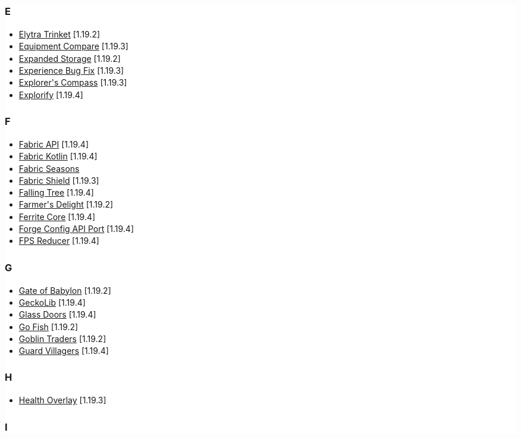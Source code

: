 ### E

- [Elytra Trinket](https://legacy.curseforge.com/minecraft/mc-mods/elytra-slot-fabric/files/4519260) [1.19.2]
- [Equipment Compare](https://legacy.curseforge.com/minecraft/mc-mods/equipment-compare-fabric/files/3848278) [1.19.3]
- [Expanded Storage](https://legacy.curseforge.com/minecraft/mc-mods/expanded-storage/files/4568476) [1.19.2]
- [Experience Bug Fix](https://legacy.curseforge.com/minecraft/mc-mods/fix-experience-bug/files/3840829) [1.19.3]
- [Explorer's Compass](https://legacy.curseforge.com/minecraft/mc-mods/explorers-compass/files/4016464) [1.19.3]
- [Explorify](https://legacy.curseforge.com/minecraft/mc-mods/explorify/files/4112112) [1.19.4]

### F

- [Fabric API](https://legacy.curseforge.com/minecraft/mc-mods/fabric-api/files/4438705) [1.19.4]
- [Fabric Kotlin](https://legacy.curseforge.com/minecraft/mc-mods/fabric-language-kotlin/files/4438609) [1.19.4]
- [Fabric Seasons](https://legacy.curseforge.com/minecraft/mc-mods/fabric-seasons/files/4560136)
- [Fabric Shield](https://legacy.curseforge.com/minecraft/mc-mods/fabric-shield-lib/files/4153077) [1.19.3]
- [Falling Tree](https://legacy.curseforge.com/minecraft/mc-mods/falling-tree/files/3968312) [1.19.4]
- [Farmer's Delight](https://legacy.curseforge.com/minecraft/mc-mods/farmers-delight-fabric/files/4111426) [1.19.2]
- [Ferrite Core](https://legacy.curseforge.com/minecraft/mc-mods/ferritecore-fabric/files/4117902) [1.19.4]
- [Forge Config API Port](https://legacy.curseforge.com/minecraft/mc-mods/forge-config-api-port-fabric/files/4401535) [1.19.4]
- [FPS Reducer](https://legacy.curseforge.com/minecraft/mc-mods/fps-reducer/files/3931334) [1.19.4]

### G

- [Gate of Babylon](https://legacy.curseforge.com/minecraft/mc-mods/gate-of-babylon/files/4373202) [1.19.2]
- [GeckoLib](https://legacy.curseforge.com/minecraft/mc-mods/geckolib/files/4407239) [1.19.4]
- [Glass Doors](https://legacy.curseforge.com/minecraft/mc-mods/modern-glass-doors/files/3919770) [1.19.4]
- [Go Fish](https://legacy.curseforge.com/minecraft/mc-mods/go-fish/files/3956142) [1.19.2]
- [Goblin Traders](https://legacy.curseforge.com/minecraft/mc-mods/goblin-traders-fabric/files/3820596) [1.19.2]
- [Guard Villagers](https://legacy.curseforge.com/minecraft/mc-mods/guard-villagers-fabric/files/4483298) [1.19.4]

### H

- [Health Overlay](https://legacy.curseforge.com/minecraft/mc-mods/health-overlay-fabric/files/4403399) [1.19.3]

### I
